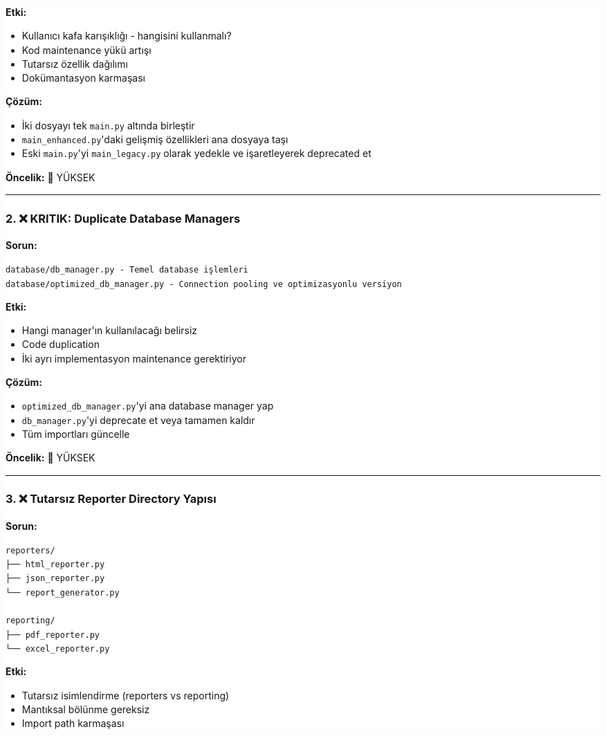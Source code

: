 **Etki:**
- Kullanıcı kafa karışıklığı - hangisini kullanmalı?
- Kod maintenance yükü artışı
- Tutarsız özellik dağılımı
- Dokümantasyon karmaşası

**Çözüm:**
- İki dosyayı tek `main.py` altında birleştir
- `main_enhanced.py`'daki gelişmiş özellikleri ana dosyaya taşı
- Eski `main.py`'yi `main_legacy.py` olarak yedekle ve işaretleyerek deprecated et

**Öncelik:** 🔴 YÜKSEK

---

### 2. ❌ KRITIK: Duplicate Database Managers

**Sorun:**
```
database/db_manager.py - Temel database işlemleri
database/optimized_db_manager.py - Connection pooling ve optimizasyonlu versiyon
```

**Etki:**
- Hangi manager'ın kullanılacağı belirsiz
- Code duplication
- İki ayrı implementasyon maintenance gerektiriyor

**Çözüm:**
- `optimized_db_manager.py`'yi ana database manager yap
- `db_manager.py`'yi deprecate et veya tamamen kaldır
- Tüm importları güncelle

**Öncelik:** 🔴 YÜKSEK

---

### 3. ❌ Tutarsız Reporter Directory Yapısı

**Sorun:**
```
reporters/
├── html_reporter.py
├── json_reporter.py
└── report_generator.py

reporting/
├── pdf_reporter.py
└── excel_reporter.py
```

**Etki:**
- Tutarsız isimlendirme (reporters vs reporting)
- Mantıksal bölünme gereksiz
- Import path karmaşası
